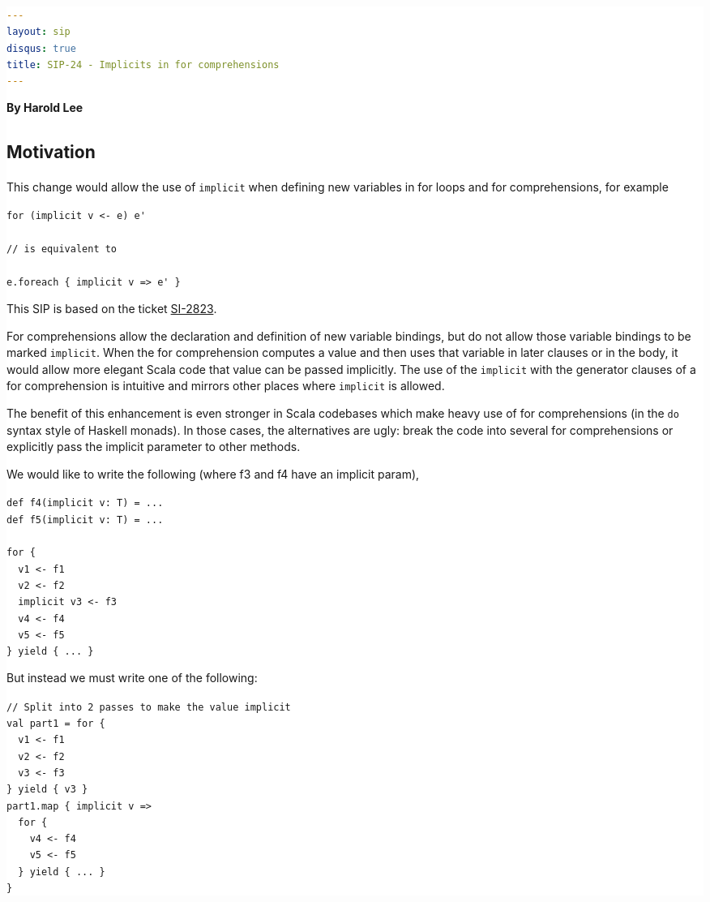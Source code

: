 ```yaml
---
layout: sip
disqus: true
title: SIP-24 - Implicits in for comprehensions
---
```


**By Harold Lee**

## Motivation

This change would allow the use of `implicit` when defining new variables in for
loops and for comprehensions, for example

    for (implicit v <- e) e'

    // is equivalent to

    e.foreach { implicit v => e' }

This SIP is based on the ticket [SI-2823](https://issues.scala-lang.org/browse/SI-2823).

For comprehensions allow the declaration and definition of new variable
bindings, but do not allow those variable bindings to be marked `implicit`. When
the for comprehension computes a value and then uses that variable in later
clauses or in the body, it would allow more elegant Scala code that value can be
passed implicitly. The use of the `implicit` with the generator clauses of a for
comprehension is intuitive and mirrors other places where `implicit` is allowed.

The benefit of this enhancement is even stronger in Scala codebases which make
heavy use of for comprehensions (in the `do` syntax style of Haskell monads).
In those cases, the alternatives are ugly: break the code into several for
comprehensions or explicitly pass the implicit parameter to other methods.

We would like to write the following (where f3 and f4 have an implicit param),

    def f4(implicit v: T) = ...
    def f5(implicit v: T) = ...

    for {
      v1 <- f1
      v2 <- f2
      implicit v3 <- f3
      v4 <- f4
      v5 <- f5
    } yield { ... }

But instead we must write one of the following:

    // Split into 2 passes to make the value implicit
    val part1 = for {
      v1 <- f1
      v2 <- f2
      v3 <- f3
    } yield { v3 }
    part1.map { implicit v =>
      for {
        v4 <- f4
        v5 <- f5
      } yield { ... }
    }
